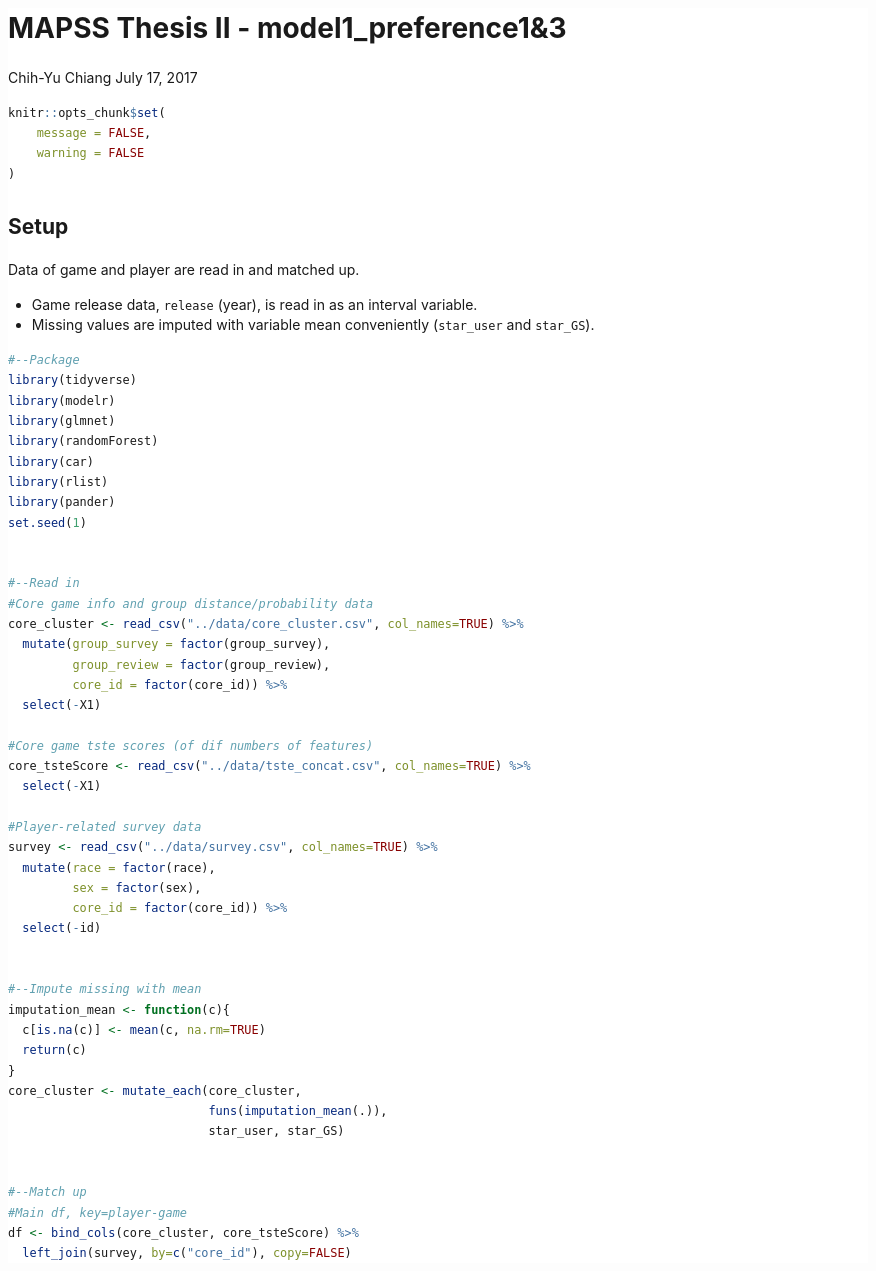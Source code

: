 MAPSS Thesis II - model1\_preference1&3
================
Chih-Yu Chiang
July 17, 2017

``` r
knitr::opts_chunk$set(
    message = FALSE,
    warning = FALSE
)
```

Setup
-----

Data of game and player are read in and matched up.

-   Game release data, `release` (year), is read in as an interval variable.
-   Missing values are imputed with variable mean conveniently (`star_user` and `star_GS`).

``` r
#--Package
library(tidyverse)
library(modelr)
library(glmnet)
library(randomForest)
library(car)
library(rlist)
library(pander)
set.seed(1)


#--Read in
#Core game info and group distance/probability data
core_cluster <- read_csv("../data/core_cluster.csv", col_names=TRUE) %>%
  mutate(group_survey = factor(group_survey),
         group_review = factor(group_review),
         core_id = factor(core_id)) %>%
  select(-X1)

#Core game tste scores (of dif numbers of features)
core_tsteScore <- read_csv("../data/tste_concat.csv", col_names=TRUE) %>%
  select(-X1)

#Player-related survey data
survey <- read_csv("../data/survey.csv", col_names=TRUE) %>%
  mutate(race = factor(race),
         sex = factor(sex),
         core_id = factor(core_id)) %>%
  select(-id)


#--Impute missing with mean
imputation_mean <- function(c){
  c[is.na(c)] <- mean(c, na.rm=TRUE)
  return(c)
}
core_cluster <- mutate_each(core_cluster,
                            funs(imputation_mean(.)),
                            star_user, star_GS)


#--Match up
#Main df, key=player-game
df <- bind_cols(core_cluster, core_tsteScore) %>%
  left_join(survey, by=c("core_id"), copy=FALSE)
```